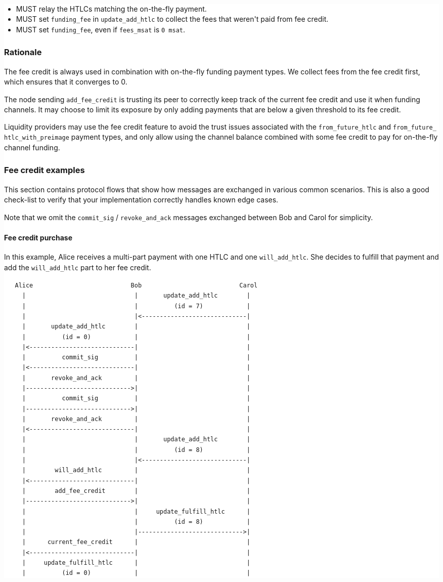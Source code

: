   - MUST relay the HTLCs matching the on-the-fly payment.
  - MUST set `funding_fee` in `update_add_htlc` to collect the fees that weren't paid from fee credit.
  - MUST set `funding_fee`, even if `fees_msat` is `0 msat`.

### Rationale

The fee credit is always used in combination with on-the-fly funding payment
types. We collect fees from the fee credit first, which ensures that it
converges to 0.

The node sending `add_fee_credit` is trusting its peer to correctly keep track
of the current fee credit and use it when funding channels. It may choose to
limit its exposure by only adding payments that are below a given threshold to
its fee credit.

Liquidity providers may use the fee credit feature to avoid the trust issues
associated with the `from_future_htlc` and `from_future_htlc_with_preimage`
payment types, and only allow using the channel balance combined with some
fee credit to pay for on-the-fly channel funding.

### Fee credit examples

This section contains protocol flows that show how messages are exchanged in
various common scenarios. This is also a good check-list to verify that your
implementation correctly handles known edge cases.

Note that we omit the `commit_sig` / `revoke_and_ack` messages exchanged
between Bob and Carol for simplicity.

#### Fee credit purchase

In this example, Alice receives a multi-part payment with one HTLC and one
`will_add_htlc`. She decides to fulfill that payment and add the
`will_add_htlc` part to her fee credit.

```txt
   Alice                           Bob                           Carol
     |                              |       update_add_htlc        |
     |                              |          (id = 7)            |
     |                              |<-----------------------------|
     |       update_add_htlc        |                              |
     |          (id = 0)            |                              |
     |<-----------------------------|                              |
     |          commit_sig          |                              |
     |<-----------------------------|                              |
     |       revoke_and_ack         |                              |
     |----------------------------->|                              |
     |          commit_sig          |                              |
     |----------------------------->|                              |
     |       revoke_and_ack         |                              |
     |<-----------------------------|                              |
     |                              |       update_add_htlc        |
     |                              |          (id = 8)            |
     |                              |<-----------------------------|
     |        will_add_htlc         |                              |
     |<-----------------------------|                              |
     |        add_fee_credit        |                              |
     |----------------------------->|                              |
     |                              |     update_fulfill_htlc      |
     |                              |          (id = 8)            |
     |                              |----------------------------->|
     |      current_fee_credit      |                              |
     |<-----------------------------|                              |
     |     update_fulfill_htlc      |                              |
     |          (id = 0)            |                              |
```